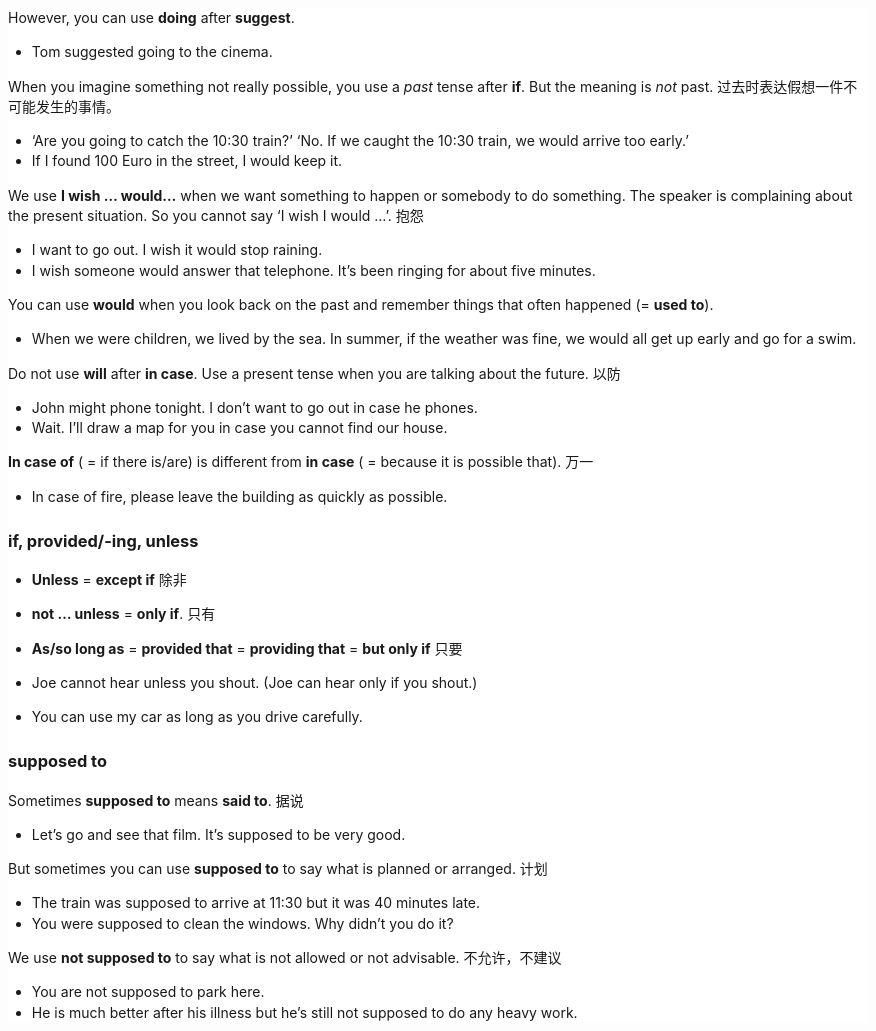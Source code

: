 However, you can use **doing** after **suggest**.

  * Tom suggested going to the cinema. 

When you imagine something not really possible, you use a _past_ tense after **if**. But the meaning is _not_ past. 过去时表达假想一件不可能发生的事情。

  * &#8216;Are you going to catch the 10:30 train?&#8217; &#8216;No. If we caught the 10:30 train, we would arrive too early.&#8217;
  * If I found 100 Euro in the street, I would keep it.

We use **I wish &#8230; would&#8230;** when we want something to happen or somebody to do something. The speaker is complaining about the present situation. So you cannot say &#8216;I wish I would &#8230;&#8217;. 抱怨

  * I want to go out. I wish it would stop raining. 
  * I wish someone would answer that telephone. It&#8217;s been ringing for about five minutes.

You can use **would** when you look back on the past and remember things that often happened (= **used to**).

  * When we were children, we lived by the sea. In summer, if the weather was fine, we would all get up early and go for a swim.

Do not use **will** after **in case**. Use a present tense when you are talking about the future. 以防

  * John might phone tonight. I don&#8217;t want to go out in case he phones.
  * Wait. I&#8217;ll draw a map for you in case you cannot find our house.

**In case of** ( = if there is/are) is different from **in case** ( = because it is possible that). 万一

  * In case of fire, please leave the building as quickly as possible.

### if, provided/-ing, unless

  * **Unless** = **except if** 除非
  * **not &#8230; unless** = **only if**. 只有
  * **As/so long as** = **provided that** = **providing that** = **but only if** 只要

  * Joe cannot hear unless you shout. (Joe can hear only if you shout.)

  * You can use my car as long as you drive carefully.

### supposed to

Sometimes **supposed to** means **said to**. 据说

  * Let&#8217;s go and see that film. It&#8217;s supposed to be very good.

But sometimes you can use **supposed to** to say what is planned or arranged. 计划

  * The train was supposed to arrive at 11:30 but it was 40 minutes late.
  * You were supposed to clean the windows. Why didn&#8217;t you do it?

We use **not supposed to** to say what is not allowed or not advisable. 不允许，不建议

  * You are not supposed to park here.
  * He is much better after his illness but he&#8217;s still not supposed to do any heavy work.
